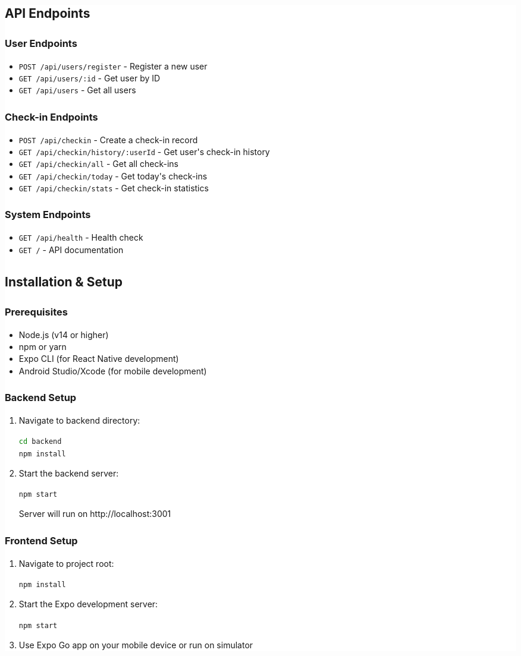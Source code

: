 ## API Endpoints

### User Endpoints
- `POST /api/users/register` - Register a new user
- `GET /api/users/:id` - Get user by ID
- `GET /api/users` - Get all users

### Check-in Endpoints
- `POST /api/checkin` - Create a check-in record
- `GET /api/checkin/history/:userId` - Get user's check-in history
- `GET /api/checkin/all` - Get all check-ins
- `GET /api/checkin/today` - Get today's check-ins
- `GET /api/checkin/stats` - Get check-in statistics

### System Endpoints
- `GET /api/health` - Health check
- `GET /` - API documentation

## Installation & Setup

### Prerequisites
- Node.js (v14 or higher)
- npm or yarn
- Expo CLI (for React Native development)
- Android Studio/Xcode (for mobile development)

### Backend Setup
1. Navigate to backend directory:
   ```bash
   cd backend
   npm install
   ```

2. Start the backend server:
   ```bash
   npm start
   ```
   Server will run on http://localhost:3001

### Frontend Setup
1. Navigate to project root:
   ```bash
   npm install
   ```

2. Start the Expo development server:
   ```bash
   npm start
   ```

3. Use Expo Go app on your mobile device or run on simulator
